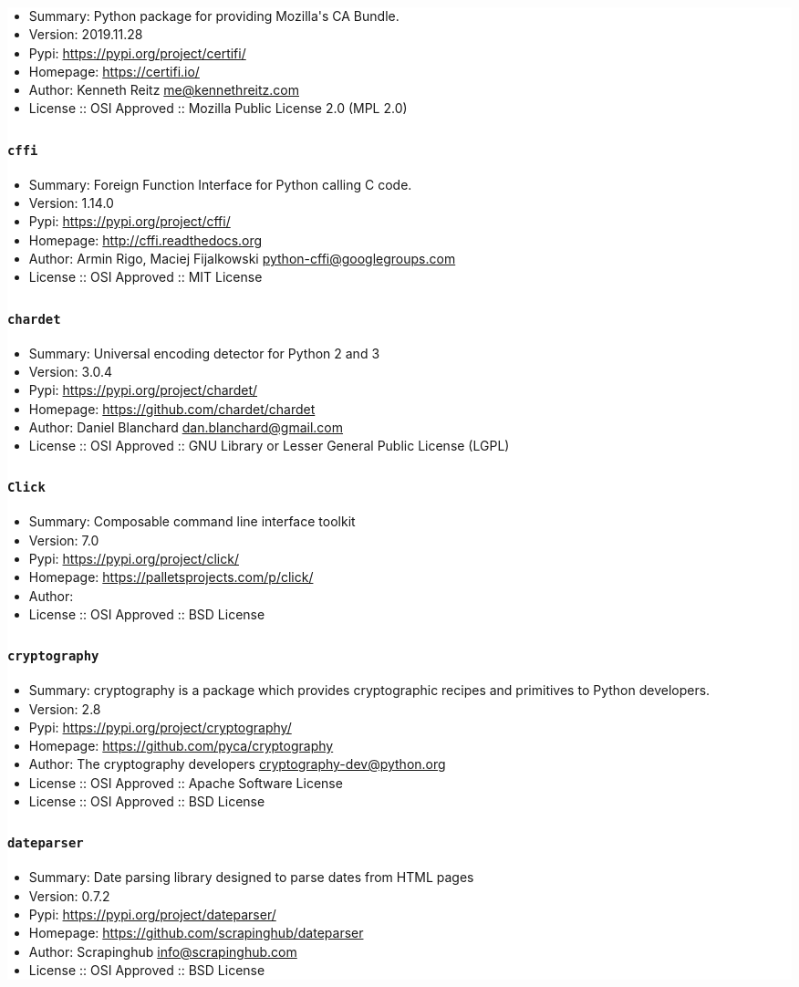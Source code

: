 * Summary: Python package for providing Mozilla's CA Bundle.
* Version: 2019.11.28
* Pypi: https://pypi.org/project/certifi/
* Homepage: https://certifi.io/
* Author: Kenneth Reitz me@kennethreitz.com
* License :: OSI Approved :: Mozilla Public License 2.0 (MPL 2.0)

### `cffi`

* Summary: Foreign Function Interface for Python calling C code.
* Version: 1.14.0
* Pypi: https://pypi.org/project/cffi/
* Homepage: http://cffi.readthedocs.org
* Author: Armin Rigo, Maciej Fijalkowski python-cffi@googlegroups.com
* License :: OSI Approved :: MIT License

### `chardet`

* Summary: Universal encoding detector for Python 2 and 3
* Version: 3.0.4
* Pypi: https://pypi.org/project/chardet/
* Homepage: https://github.com/chardet/chardet
* Author: Daniel Blanchard dan.blanchard@gmail.com
* License :: OSI Approved :: GNU Library or Lesser General Public License (LGPL)

### `Click`

* Summary: Composable command line interface toolkit
* Version: 7.0
* Pypi: https://pypi.org/project/click/
* Homepage: https://palletsprojects.com/p/click/
* Author: 
* License :: OSI Approved :: BSD License

### `cryptography`

* Summary: cryptography is a package which provides cryptographic recipes and primitives to Python developers.
* Version: 2.8
* Pypi: https://pypi.org/project/cryptography/
* Homepage: https://github.com/pyca/cryptography
* Author: The cryptography developers cryptography-dev@python.org
* License :: OSI Approved :: Apache Software License
* License :: OSI Approved :: BSD License

### `dateparser`

* Summary: Date parsing library designed to parse dates from HTML pages
* Version: 0.7.2
* Pypi: https://pypi.org/project/dateparser/
* Homepage: https://github.com/scrapinghub/dateparser
* Author: Scrapinghub info@scrapinghub.com
* License :: OSI Approved :: BSD License
